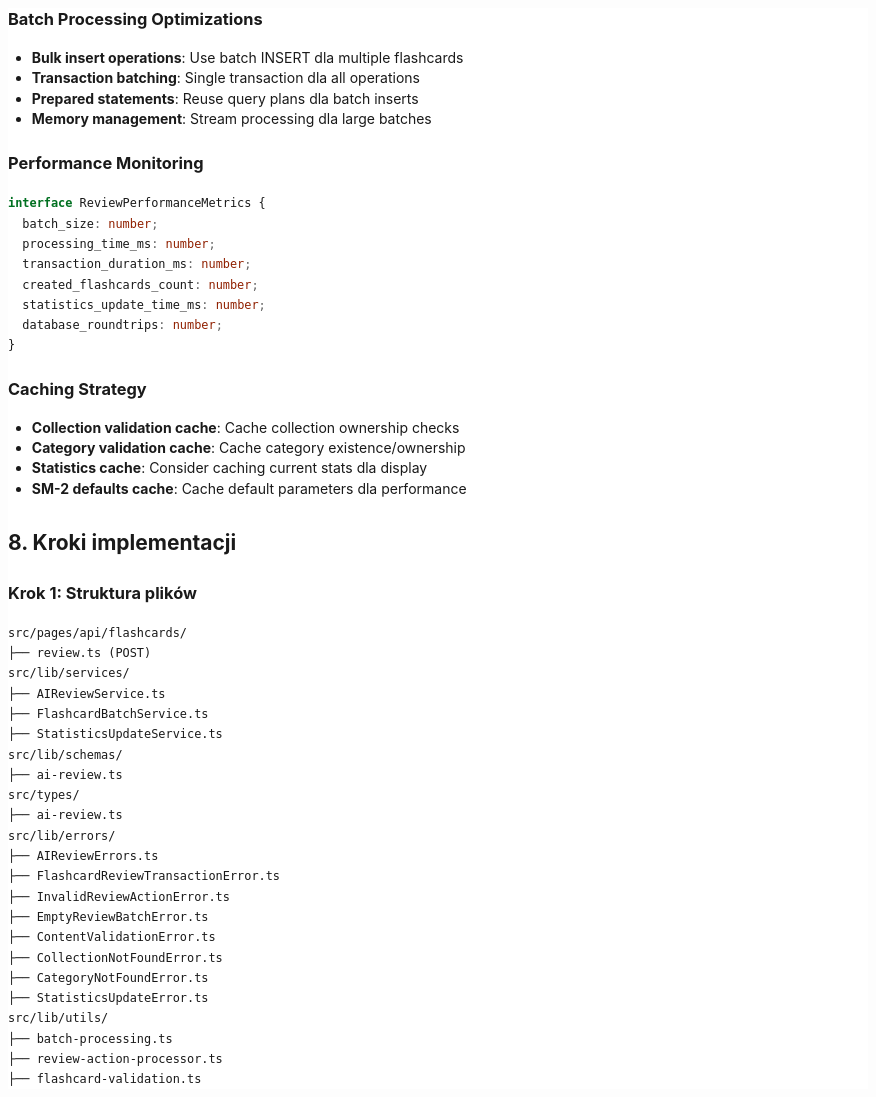 ### Batch Processing Optimizations
- **Bulk insert operations**: Use batch INSERT dla multiple flashcards
- **Transaction batching**: Single transaction dla all operations
- **Prepared statements**: Reuse query plans dla batch inserts
- **Memory management**: Stream processing dla large batches

### Performance Monitoring
```typescript
interface ReviewPerformanceMetrics {
  batch_size: number;
  processing_time_ms: number;
  transaction_duration_ms: number;
  created_flashcards_count: number;
  statistics_update_time_ms: number;
  database_roundtrips: number;
}
```

### Caching Strategy
- **Collection validation cache**: Cache collection ownership checks
- **Category validation cache**: Cache category existence/ownership
- **Statistics cache**: Consider caching current stats dla display
- **SM-2 defaults cache**: Cache default parameters dla performance

## 8. Kroki implementacji

### Krok 1: Struktura plików
```
src/pages/api/flashcards/
├── review.ts (POST)
src/lib/services/
├── AIReviewService.ts
├── FlashcardBatchService.ts
├── StatisticsUpdateService.ts
src/lib/schemas/
├── ai-review.ts
src/types/
├── ai-review.ts
src/lib/errors/
├── AIReviewErrors.ts
├── FlashcardReviewTransactionError.ts
├── InvalidReviewActionError.ts
├── EmptyReviewBatchError.ts
├── ContentValidationError.ts
├── CollectionNotFoundError.ts
├── CategoryNotFoundError.ts
├── StatisticsUpdateError.ts
src/lib/utils/
├── batch-processing.ts
├── review-action-processor.ts
├── flashcard-validation.ts
```
